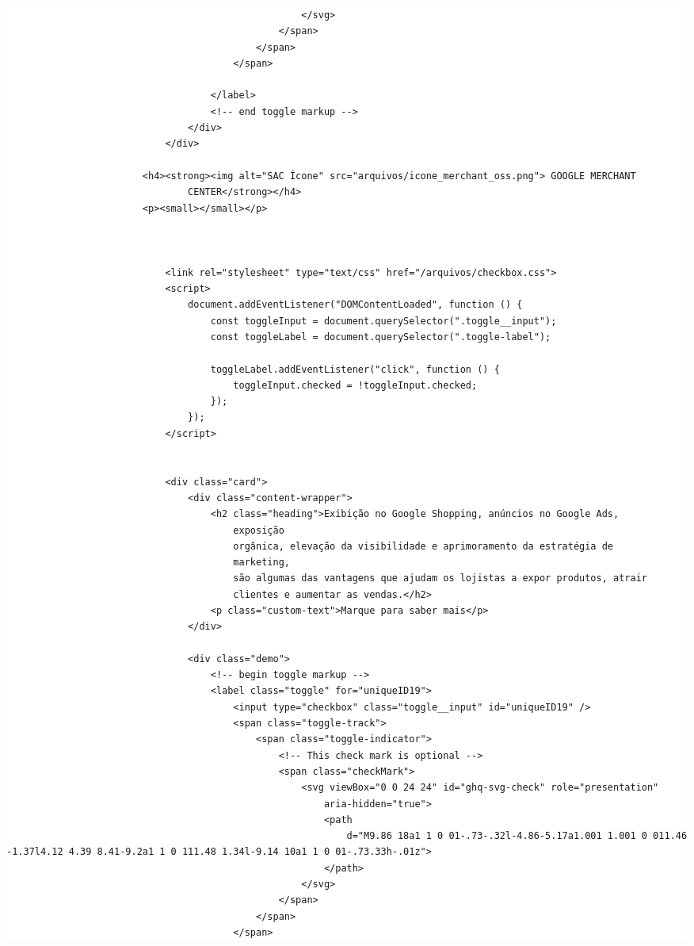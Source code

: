                                                         </svg>
                                                    </span>
                                                </span>
                                            </span>

                                        </label>
                                        <!-- end toggle markup -->
                                    </div>
                                </div>

                            <h4><strong><img alt="SAC Ícone" src="arquivos/icone_merchant_oss.png"> GOOGLE MERCHANT
                                    CENTER</strong></h4>
                            <p><small></small></p>


                           
                                <link rel="stylesheet" type="text/css" href="/arquivos/checkbox.css">
                                <script>
                                    document.addEventListener("DOMContentLoaded", function () {
                                        const toggleInput = document.querySelector(".toggle__input");
                                        const toggleLabel = document.querySelector(".toggle-label");

                                        toggleLabel.addEventListener("click", function () {
                                            toggleInput.checked = !toggleInput.checked;
                                        });
                                    });
                                </script>
                            

                                <div class="card">
                                    <div class="content-wrapper">
                                        <h2 class="heading">Exibição no Google Shopping, anúncios no Google Ads,
                                            exposição
                                            orgânica, elevação da visibilidade e aprimoramento da estratégia de
                                            marketing,
                                            são algumas das vantagens que ajudam os lojistas a expor produtos, atrair
                                            clientes e aumentar as vendas.</h2>
                                        <p class="custom-text">Marque para saber mais</p>
                                    </div>

                                    <div class="demo">
                                        <!-- begin toggle markup -->
                                        <label class="toggle" for="uniqueID19">
                                            <input type="checkbox" class="toggle__input" id="uniqueID19" />
                                            <span class="toggle-track">
                                                <span class="toggle-indicator">
                                                    <!-- This check mark is optional -->
                                                    <span class="checkMark">
                                                        <svg viewBox="0 0 24 24" id="ghq-svg-check" role="presentation"
                                                            aria-hidden="true">
                                                            <path
                                                                d="M9.86 18a1 1 0 01-.73-.32l-4.86-5.17a1.001 1.001 0 011.46-1.37l4.12 4.39 8.41-9.2a1 1 0 111.48 1.34l-9.14 10a1 1 0 01-.73.33h-.01z">
                                                            </path>
                                                        </svg>
                                                    </span>
                                                </span>
                                            </span>
